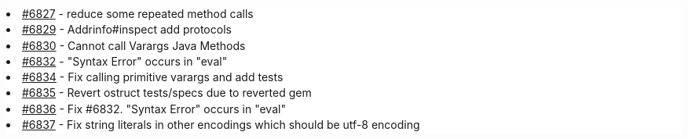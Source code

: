 <li><a href="https://github.com/jruby/jruby/pull/6827">#6827</a> - reduce some repeated method calls</li>
<li><a href="https://github.com/jruby/jruby/pull/6829">#6829</a> - Addrinfo#inspect add protocols</li>
<li><a href="https://github.com/jruby/jruby/issues/6830">#6830</a> - Cannot call Varargs Java Methods</li>
<li><a href="https://github.com/jruby/jruby/issues/6832">#6832</a> - "Syntax Error" occurs in "eval"</li>
<li><a href="https://github.com/jruby/jruby/pull/6834">#6834</a> - Fix calling primitive varargs and add tests</li>
<li><a href="https://github.com/jruby/jruby/pull/6835">#6835</a> - Revert ostruct tests/specs due to reverted gem</li>
<li><a href="https://github.com/jruby/jruby/pull/6836">#6836</a> - Fix #6832. "Syntax Error" occurs in "eval"</li>
<li><a href="https://github.com/jruby/jruby/pull/6837">#6837</a> -  Fix string literals in other encodings which should be utf-8 encoding</li>

